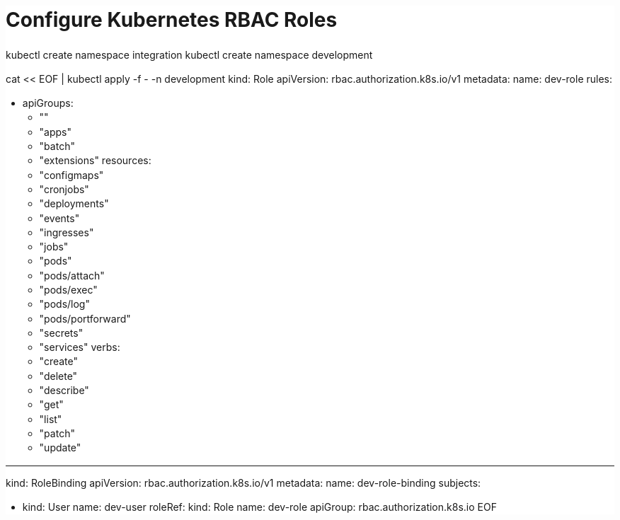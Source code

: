 # Configure Kubernetes RBAC Roles
kubectl create namespace integration
kubectl create namespace development

cat << EOF | kubectl apply -f - -n development
kind: Role
apiVersion: rbac.authorization.k8s.io/v1
metadata:
  name: dev-role
rules:
  - apiGroups:
      - ""
      - "apps"
      - "batch"
      - "extensions"
    resources:
      - "configmaps"
      - "cronjobs"
      - "deployments"
      - "events"
      - "ingresses"
      - "jobs"
      - "pods"
      - "pods/attach"
      - "pods/exec"
      - "pods/log"
      - "pods/portforward"
      - "secrets"
      - "services"
    verbs:
      - "create"
      - "delete"
      - "describe"
      - "get"
      - "list"
      - "patch"
      - "update"
---
kind: RoleBinding
apiVersion: rbac.authorization.k8s.io/v1
metadata:
  name: dev-role-binding
subjects:
- kind: User
  name: dev-user
roleRef:
  kind: Role
  name: dev-role
  apiGroup: rbac.authorization.k8s.io
EOF

